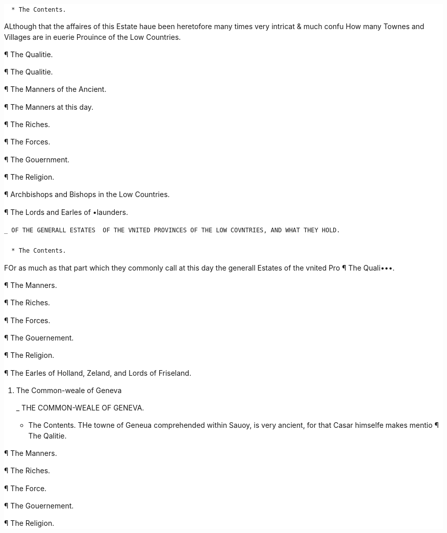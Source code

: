       * The Contents.
ALthough that the affaires of this Estate haue been heretofore many times very intricat & much confu
How many Townes and Villages are in euerie Prouince of the Low Countries.

¶ The Qualitie.

¶ The Qualitie.

¶ The Manners of the Ancient.

¶ The Manners at this day.

¶ The Riches.

¶ The Forces.

¶ The Gouernment.

¶ The Religion.

¶ Archbishops and Bishops in the Low Countries.

¶ The Lords and Earles of •launders.

    _ OF THE GENERALL ESTATES  OF THE VNITED PROVINCES OF THE LOW COVNTRIES, AND WHAT THEY HOLD.

      * The Contents.
FOr as much as that part which they commonly call at this day the generall Estates of the vnited Pro
¶ The Quali•••.

¶ The Manners.

¶ The Riches.

 ¶ The Forces.

¶ The Gouernement.

 ¶ The Religion.

¶ The Earles of Holland, Zeland, and Lords of Friseland.

1. The Common-weale of Geneva

    _ THE COMMON-WEALE  OF GENEVA.

      * The Contents.
THe towne of Geneua comprehended within Sauoy, is very ancient, for that Casar himselfe makes mentio
¶ The Qalitie.

¶ The Manners.

¶ The Riches.

¶ The Force.

¶ The Gouernement.

¶ The Religion.
